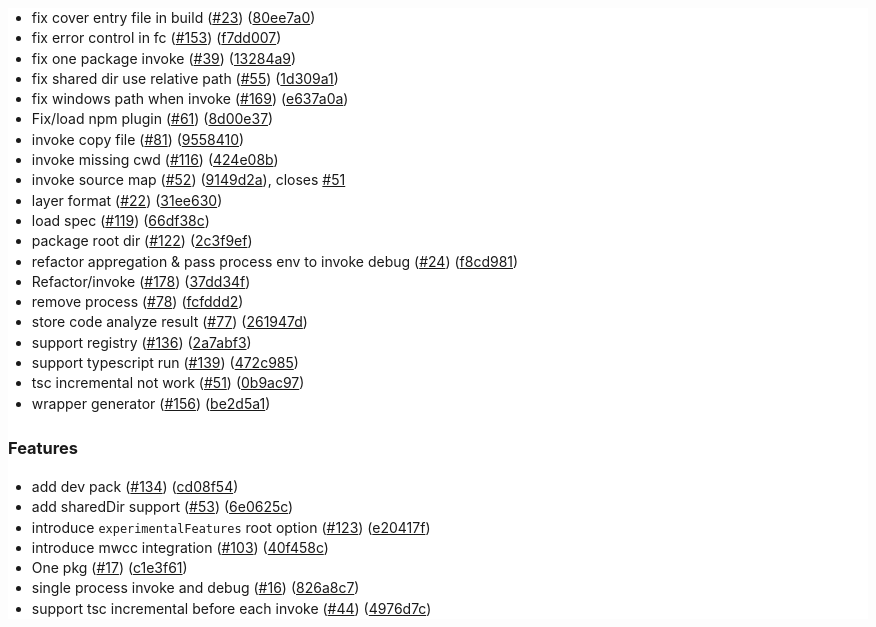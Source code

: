 * fix cover entry file in build ([#23](https://github.com/midwayjs/midway-faas/issues/23)) ([80ee7a0](https://github.com/midwayjs/midway-faas/commit/80ee7a0cebf2d434629c03229a4a4200b0228bfd))
* fix error control in fc ([#153](https://github.com/midwayjs/midway-faas/issues/153)) ([f7dd007](https://github.com/midwayjs/midway-faas/commit/f7dd0070f9c1b7f07e628c8d2052d273a8133910))
* fix one package invoke ([#39](https://github.com/midwayjs/midway-faas/issues/39)) ([13284a9](https://github.com/midwayjs/midway-faas/commit/13284a9895e846f86e0a29567c1bad6af79e9fd7))
* fix shared dir use relative path ([#55](https://github.com/midwayjs/midway-faas/issues/55)) ([1d309a1](https://github.com/midwayjs/midway-faas/commit/1d309a10efb2460c6b954effefca34ee72c2e979))
* fix windows path when invoke ([#169](https://github.com/midwayjs/midway-faas/issues/169)) ([e637a0a](https://github.com/midwayjs/midway-faas/commit/e637a0ab05a769a3797e2dccf0612bbbf650d074))
* Fix/load npm plugin ([#61](https://github.com/midwayjs/midway-faas/issues/61)) ([8d00e37](https://github.com/midwayjs/midway-faas/commit/8d00e37745d5f786f2ae9347ccf94d7a4cedf26e))
* invoke copy file ([#81](https://github.com/midwayjs/midway-faas/issues/81)) ([9558410](https://github.com/midwayjs/midway-faas/commit/9558410aa90d4504bb4ee26297087c9cf4302de3))
* invoke missing cwd ([#116](https://github.com/midwayjs/midway-faas/issues/116)) ([424e08b](https://github.com/midwayjs/midway-faas/commit/424e08bf63e8ce31d8f50b234d3c6beb00a05c9a))
* invoke source map ([#52](https://github.com/midwayjs/midway-faas/issues/52)) ([9149d2a](https://github.com/midwayjs/midway-faas/commit/9149d2a9a3f3d9ba975588b61c6f9bbeec2e8d86)), closes [#51](https://github.com/midwayjs/midway-faas/issues/51)
* layer format ([#22](https://github.com/midwayjs/midway-faas/issues/22)) ([31ee630](https://github.com/midwayjs/midway-faas/commit/31ee6307e517709580e55b9b4942cf97c6896691))
* load spec ([#119](https://github.com/midwayjs/midway-faas/issues/119)) ([66df38c](https://github.com/midwayjs/midway-faas/commit/66df38c221c033cf1ba9e28fcdc9953e33aabf34))
* package root dir ([#122](https://github.com/midwayjs/midway-faas/issues/122)) ([2c3f9ef](https://github.com/midwayjs/midway-faas/commit/2c3f9ef26c6c60285c976a5c7e6117b874343fe2))
* refactor appregation & pass process env to invoke debug ([#24](https://github.com/midwayjs/midway-faas/issues/24)) ([f8cd981](https://github.com/midwayjs/midway-faas/commit/f8cd98118e91d3e1b15c2b37d1aaad6b15282f26))
* Refactor/invoke ([#178](https://github.com/midwayjs/midway-faas/issues/178)) ([37dd34f](https://github.com/midwayjs/midway-faas/commit/37dd34feab822900af61d7515bc0a4cbed7b20f8))
* remove process ([#78](https://github.com/midwayjs/midway-faas/issues/78)) ([fcfddd2](https://github.com/midwayjs/midway-faas/commit/fcfddd2f6b43208b634a301ca622dc1148278a58))
* store code analyze result ([#77](https://github.com/midwayjs/midway-faas/issues/77)) ([261947d](https://github.com/midwayjs/midway-faas/commit/261947d3933e34cda666001ed428dc913d4560d6))
* support registry ([#136](https://github.com/midwayjs/midway-faas/issues/136)) ([2a7abf3](https://github.com/midwayjs/midway-faas/commit/2a7abf3159c07ff08cc6d749f209d0c7b61059eb))
* support typescript run ([#139](https://github.com/midwayjs/midway-faas/issues/139)) ([472c985](https://github.com/midwayjs/midway-faas/commit/472c985d054f452ed79b496d348a95adc754663e))
* tsc incremental not work ([#51](https://github.com/midwayjs/midway-faas/issues/51)) ([0b9ac97](https://github.com/midwayjs/midway-faas/commit/0b9ac9754ced31c6cf2f746777aa47d7c3e54813))
* wrapper generator ([#156](https://github.com/midwayjs/midway-faas/issues/156)) ([be2d5a1](https://github.com/midwayjs/midway-faas/commit/be2d5a1a2c9e6404ded49b78e98f65b50dfe36d5))


### Features

* add dev pack ([#134](https://github.com/midwayjs/midway-faas/issues/134)) ([cd08f54](https://github.com/midwayjs/midway-faas/commit/cd08f54859da80f517cb37f99857679286f10f0f))
* add sharedDir support ([#53](https://github.com/midwayjs/midway-faas/issues/53)) ([6e0625c](https://github.com/midwayjs/midway-faas/commit/6e0625cb8357c69c174b0be8373f7b595352e453))
* introduce `experimentalFeatures` root option ([#123](https://github.com/midwayjs/midway-faas/issues/123)) ([e20417f](https://github.com/midwayjs/midway-faas/commit/e20417f11e8bcdada52ca9835adeec6c16b67c06))
* introduce mwcc integration ([#103](https://github.com/midwayjs/midway-faas/issues/103)) ([40f458c](https://github.com/midwayjs/midway-faas/commit/40f458cf2c10903c03a93362cd691c04d97f91cd))
* One pkg ([#17](https://github.com/midwayjs/midway-faas/issues/17)) ([c1e3f61](https://github.com/midwayjs/midway-faas/commit/c1e3f611a2d169fdccf995c278260895de97b1cc))
* single process invoke and debug ([#16](https://github.com/midwayjs/midway-faas/issues/16)) ([826a8c7](https://github.com/midwayjs/midway-faas/commit/826a8c7a7a36d8ec03a84f3d29498bef58811146))
* support tsc incremental before each invoke ([#44](https://github.com/midwayjs/midway-faas/issues/44)) ([4976d7c](https://github.com/midwayjs/midway-faas/commit/4976d7c0b9f818566dc8d999b69209d8194e7a23))
